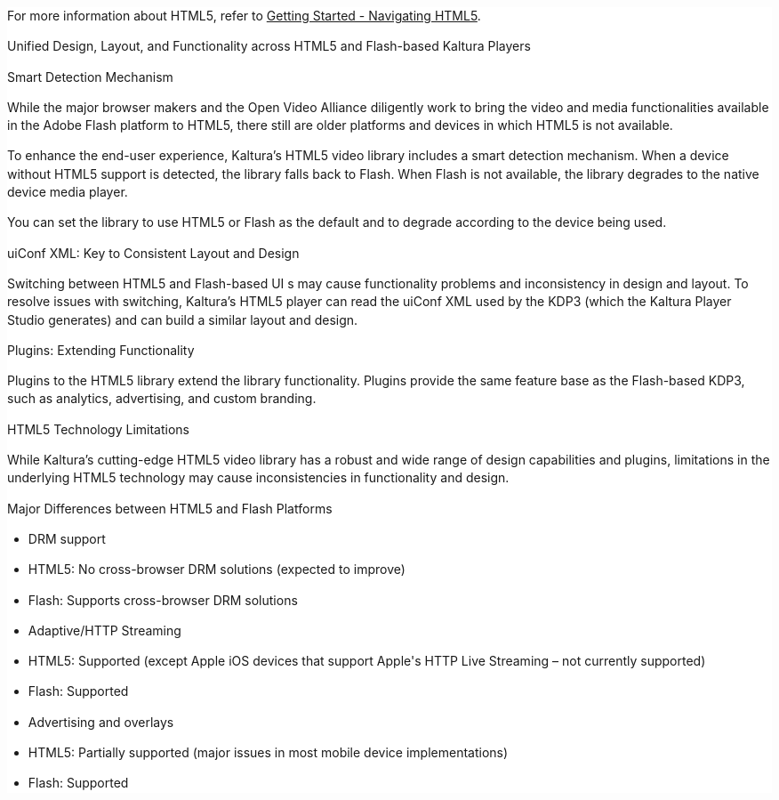 For more information about HTML5, refer to [Getting Started - Navigating HTML5][7].

 [7]: http://html5video.org/wiki/Getting_Started_-_Navigating_HTML5

<p class="mce-heading-2">
  Unified Design, Layout, and Functionality across HTML5 and Flash-based Kaltura Players
</p>

<p class="mce-heading-3">
  Smart Detection Mechanism
</p>

While the major browser makers and the Open Video Alliance diligently work to bring the video and media functionalities available in the Adobe Flash platform to HTML5, there still are older platforms and devices in which HTML5 is not available.

To enhance the end-user experience, Kaltura’s HTML5 video library includes a smart detection mechanism. When a device without HTML5 support is detected, the library falls back to Flash. When Flash is not available, the library degrades to the native device media player.

You can set the library to use HTML5 or Flash as the default and to degrade according to the device being used.

<p class="mce-heading-3">
  uiConf XML: Key to Consistent Layout and Design
</p>

Switching between HTML5 and Flash-based UI s may cause functionality problems and inconsistency in design and layout. To resolve issues with switching, Kaltura’s HTML5 player can read the uiConf XML used by the KDP3 (which the Kaltura Player Studio generates) and can build a similar layout and design.

<p class="mce-heading-3">
  Plugins: Extending Functionality
</p>

Plugins to the HTML5 library extend the library functionality. Plugins provide the same feature base as the Flash-based KDP3, such as analytics, advertising, and custom branding.

<p class="mce-heading-3">
  HTML5 Technology Limitations
</p>

While Kaltura’s cutting-edge HTML5 video library has a robust and wide range of design capabilities and plugins, limitations in the underlying HTML5 technology may cause inconsistencies in functionality and design.

<p class="mce-heading-3">
  Major Differences between HTML5 and Flash Platforms
</p>

*   DRM support
*   HTML5: No cross-browser DRM solutions (expected to improve)
*   Flash: Supports cross-browser DRM solutions

*   Adaptive/HTTP Streaming
*   HTML5: Supported (except Apple iOS devices that support Apple's HTTP Live Streaming – not currently supported)
*   Flash: Supported

*   Advertising and overlays
*   HTML5: Partially supported (major issues in most mobile device implementations)
*   Flash: Supported

 [1]: http://www.osmf.com/
 [2]: http://puremvc.org/
 [3]: http://developer.yahoo.com/flash/astra-flash/
 [4]: http://knowledge.kaltura.com/creating-and-using-player-skin
 [5]: http://www.kaltura.org/demos/kdp3/docs.html#jsapi
 [6]: http://www.kaltura.com/index.php/kmc/kmc4#studio%7CplayersList